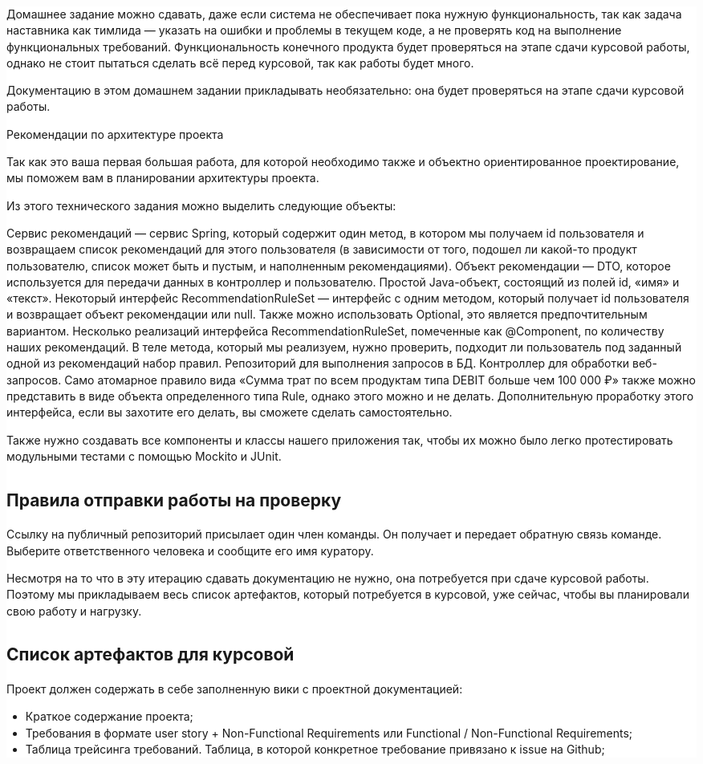 Домашнее задание можно сдавать, даже если система не обеспечивает пока нужную функциональность, так как задача наставника как тимлида — указать на ошибки и проблемы в текущем коде, а не проверять код на выполнение функциональных требований. Функциональность конечного продукта будет проверяться на этапе сдачи курсовой работы, однако не стоит пытаться сделать всё перед курсовой, так как работы будет много.

Документацию в этом домашнем задании прикладывать необязательно: она будет проверяться на этапе сдачи курсовой работы.

Рекомендации по архитектуре проекта

Так как это ваша первая большая работа, для которой необходимо также и объектно ориентированное проектирование, мы поможем вам в планировании архитектуры проекта.

Из этого технического задания можно выделить следующие объекты:

Сервис рекомендаций — сервис Spring, который содержит один метод, в котором мы получаем id пользователя и возвращаем список рекомендаций для этого пользователя (в зависимости от того, подошел ли какой-то продукт пользователю, список может быть и пустым, и наполненным рекомендациями).
Объект рекомендации — DTO, которое используется для передачи данных в контроллер и пользователю. Простой Java-объект, состоящий из полей id, «имя» и «текст».
Некоторый интерфейс RecommendationRuleSet — интерфейс с одним методом, который получает id пользователя и возвращает объект рекомендации или null. Также можно использовать Optional, это является предпочтительным вариантом.
Несколько реализаций интерфейса RecommendationRuleSet, помеченные как @Component, по количеству наших рекомендаций. В теле метода, который мы реализуем, нужно проверить, подходит ли пользователь под заданный одной из рекомендаций набор правил.
Репозиторий для выполнения запросов в БД.
Контроллер для обработки веб-запросов.
Само атомарное правило вида «Сумма трат по всем продуктам типа DEBIT больше чем 100 000 ₽» также можно представить в виде объекта определенного типа Rule, однако этого можно и не делать. Дополнительную проработку этого интерфейса, если вы захотите его делать, вы сможете сделать самостоятельно.

Также нужно создавать все компоненты и классы нашего приложения так, чтобы их можно было легко протестировать модульными тестами с помощью Mockito и JUnit.

## Правила отправки работы на проверку

Ссылку на публичный репозиторий присылает один член команды. Он получает и передает обратную связь команде. Выберите ответственного человека и сообщите его имя куратору.

Несмотря на то что в эту итерацию сдавать документацию не нужно, она потребуется при сдаче курсовой работы. Поэтому мы прикладываем весь список артефактов, который потребуется в курсовой, уже сейчас, чтобы вы планировали свою работу и нагрузку.

## Список артефактов для курсовой

Проект должен содержать в себе заполненную вики с проектной документацией:

- Краткое содержание проекта;
- Требования в формате user story + Non-Functional Requirements или Functional / Non-Functional Requirements;
- Таблица трейсинга требований. Таблица, в которой конкретное требование привязано к issue на Github;
